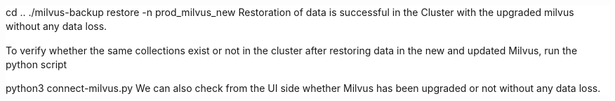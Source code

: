 

cd ..
./milvus-backup restore -n prod_milvus_new
Restoration of data is successful in the Cluster with the upgraded milvus without any data loss.

To verify whether the same collections exist or not in the cluster after restoring data in the new and updated Milvus, run the python script



python3 connect-milvus.py
We can also check from the UI side whether Milvus has been upgraded or not without any data loss.